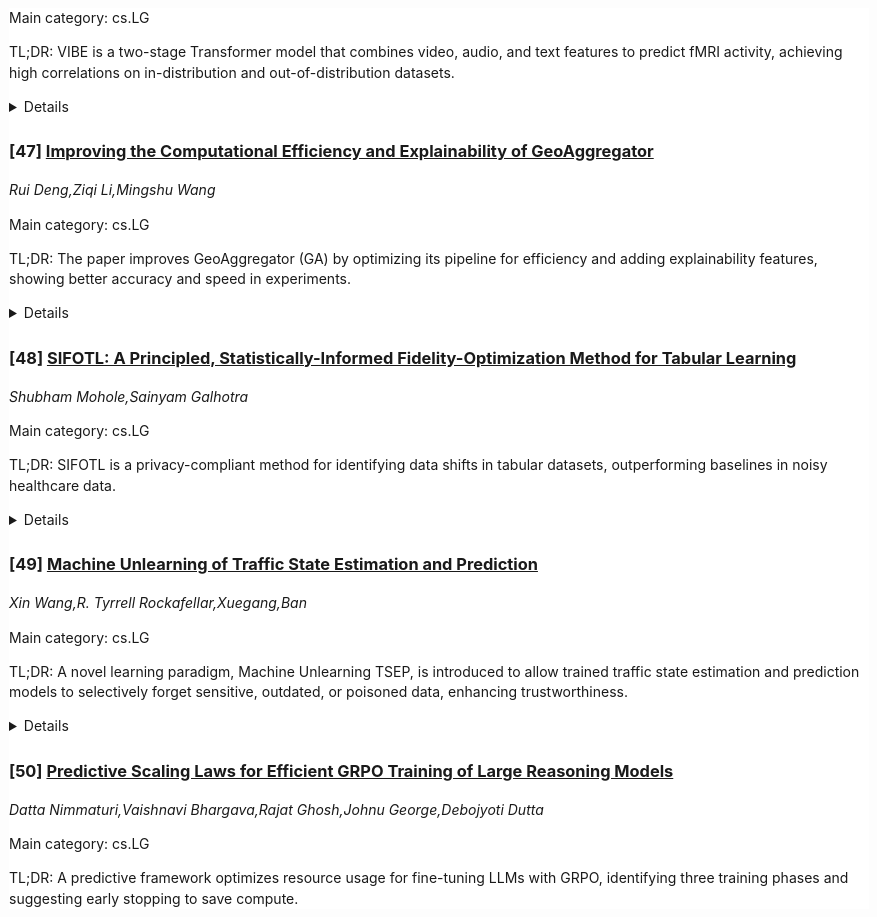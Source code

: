 Main category: cs.LG

TL;DR: VIBE is a two-stage Transformer model that combines video, audio, and text features to predict fMRI activity, achieving high correlations on in-distribution and out-of-distribution datasets.


<details><summary>Details</summary></details>


### [47] [Improving the Computational Efficiency and Explainability of GeoAggregator](https://arxiv.org/abs/2507.17977)
*Rui Deng,Ziqi Li,Mingshu Wang*

Main category: cs.LG

TL;DR: The paper improves GeoAggregator (GA) by optimizing its pipeline for efficiency and adding explainability features, showing better accuracy and speed in experiments.


<details><summary>Details</summary></details>


### [48] [SIFOTL: A Principled, Statistically-Informed Fidelity-Optimization Method for Tabular Learning](https://arxiv.org/abs/2507.17979)
*Shubham Mohole,Sainyam Galhotra*

Main category: cs.LG

TL;DR: SIFOTL is a privacy-compliant method for identifying data shifts in tabular datasets, outperforming baselines in noisy healthcare data.


<details><summary>Details</summary></details>


### [49] [Machine Unlearning of Traffic State Estimation and Prediction](https://arxiv.org/abs/2507.17984)
*Xin Wang,R. Tyrrell Rockafellar,Xuegang,Ban*

Main category: cs.LG

TL;DR: A novel learning paradigm, Machine Unlearning TSEP, is introduced to allow trained traffic state estimation and prediction models to selectively forget sensitive, outdated, or poisoned data, enhancing trustworthiness.


<details><summary>Details</summary></details>


### [50] [Predictive Scaling Laws for Efficient GRPO Training of Large Reasoning Models](https://arxiv.org/abs/2507.18014)
*Datta Nimmaturi,Vaishnavi Bhargava,Rajat Ghosh,Johnu George,Debojyoti Dutta*

Main category: cs.LG

TL;DR: A predictive framework optimizes resource usage for fine-tuning LLMs with GRPO, identifying three training phases and suggesting early stopping to save compute.
